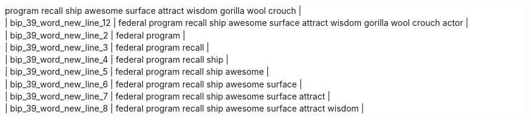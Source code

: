 program
recall
ship
awesome
surface
attract
wisdom
gorilla
wool
crouch |  
| bip_39_word_new_line_12 | federal
program
recall
ship
awesome
surface
attract
wisdom
gorilla
wool
crouch
actor |  
| bip_39_word_new_line_2 | federal
program |  
| bip_39_word_new_line_3 | federal
program
recall |  
| bip_39_word_new_line_4 | federal
program
recall
ship |  
| bip_39_word_new_line_5 | federal
program
recall
ship
awesome |  
| bip_39_word_new_line_6 | federal
program
recall
ship
awesome
surface |  
| bip_39_word_new_line_7 | federal
program
recall
ship
awesome
surface
attract |  
| bip_39_word_new_line_8 | federal
program
recall
ship
awesome
surface
attract
wisdom |  